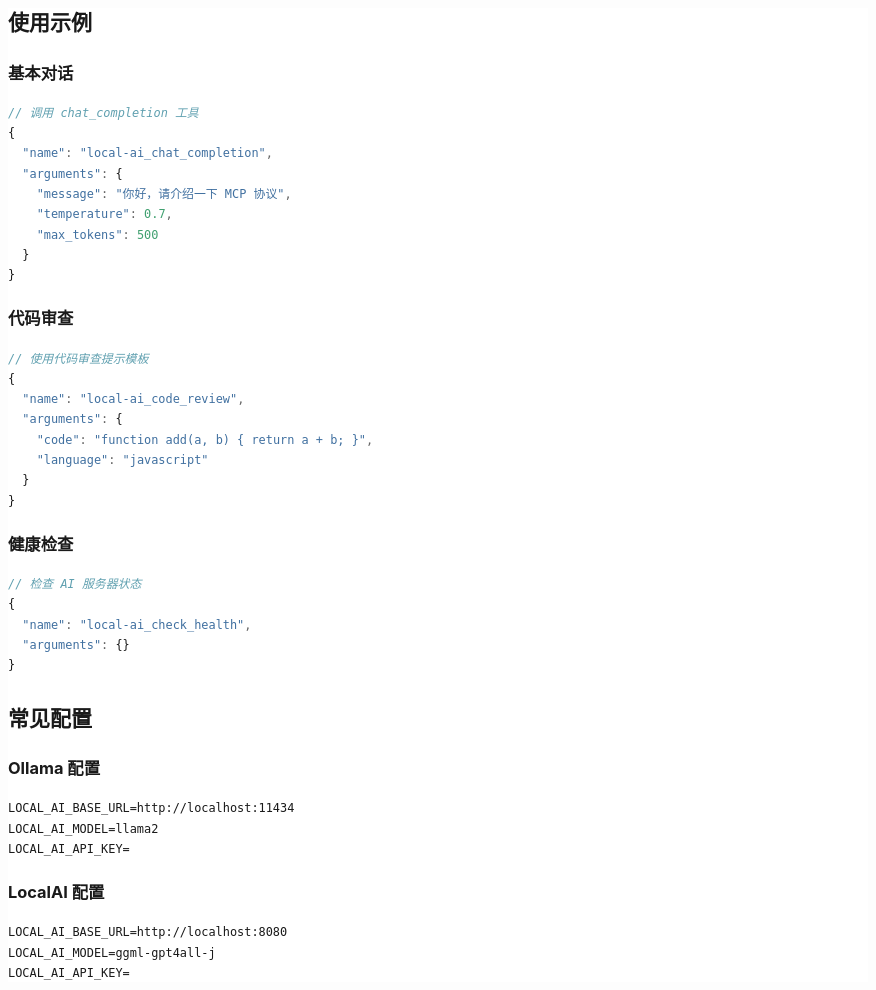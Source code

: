 ## 使用示例

### 基本对话
```javascript
// 调用 chat_completion 工具
{
  "name": "local-ai_chat_completion",
  "arguments": {
    "message": "你好，请介绍一下 MCP 协议",
    "temperature": 0.7,
    "max_tokens": 500
  }
}
```

### 代码审查
```javascript
// 使用代码审查提示模板
{
  "name": "local-ai_code_review",
  "arguments": {
    "code": "function add(a, b) { return a + b; }",
    "language": "javascript"
  }
}
```

### 健康检查
```javascript
// 检查 AI 服务器状态
{
  "name": "local-ai_check_health",
  "arguments": {}
}
```

## 常见配置

### Ollama 配置
```env
LOCAL_AI_BASE_URL=http://localhost:11434
LOCAL_AI_MODEL=llama2
LOCAL_AI_API_KEY=
```

### LocalAI 配置
```env
LOCAL_AI_BASE_URL=http://localhost:8080
LOCAL_AI_MODEL=ggml-gpt4all-j
LOCAL_AI_API_KEY=
```
